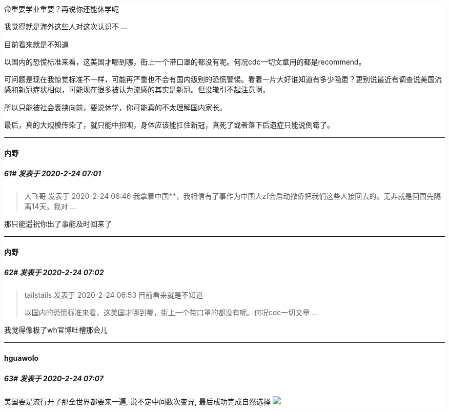 命重要学业重要？再说你还能休学呢

我觉得就是海外这些人对这次认识不 ...</blockquote>

目前看来就是不知道

以国内的恐慌标准来看，这美国才哪到哪，街上一个带口罩的都没有呢。何况cdc一切文章用的都是recommend。

可问题是现在我惊觉标准不一样，可能再严重也不会有国内级别的恐慌警惕。看着一片大好谁知道有多少隐患？更别说最近有调查说美国流感和新冠症状相似，可能现在很多被认为流感的其实是新冠。但没辙引不起注意啊。

所以只能被社会裹挟向前，要说休学，你可能真的不太理解国内家长。

最后，真的大规模传染了，就只能中招呗，身体应该能扛住新冠，真死了或者落下后遗症只能说倒霉了。







-----

####  内野  
##### 61#       发表于 2020-2-24 07:01



<blockquote>大飞哥 发表于 2020-2-24 06:46
我拿着中国**，我相信有了事作为中国人zf会启动撤侨把我们这些人接回去的。无非就是回国先隔离14天。我对 ...</blockquote>
那只能遥祝你出了事能及时回来了







-----

####  内野  
##### 62#       发表于 2020-2-24 07:02



<blockquote>tailstails 发表于 2020-2-24 06:53
目前看来就是不知道

以国内的恐慌标准来看，这美国才哪到哪，街上一个带口罩的都没有呢。何况cdc一切文章 ...</blockquote>
我觉得像极了wh官博吐槽那会儿







-----

####  hguawolo  
##### 63#       发表于 2020-2-24 07:07




美国要是流行开了那全世界都要来一遍, 说不定中间数次变异, 最后成功完成自然选择 <img src="https://static.saraba1st.com/image/smiley/face2017/117.png" referrerpolicy="no-referrer">

